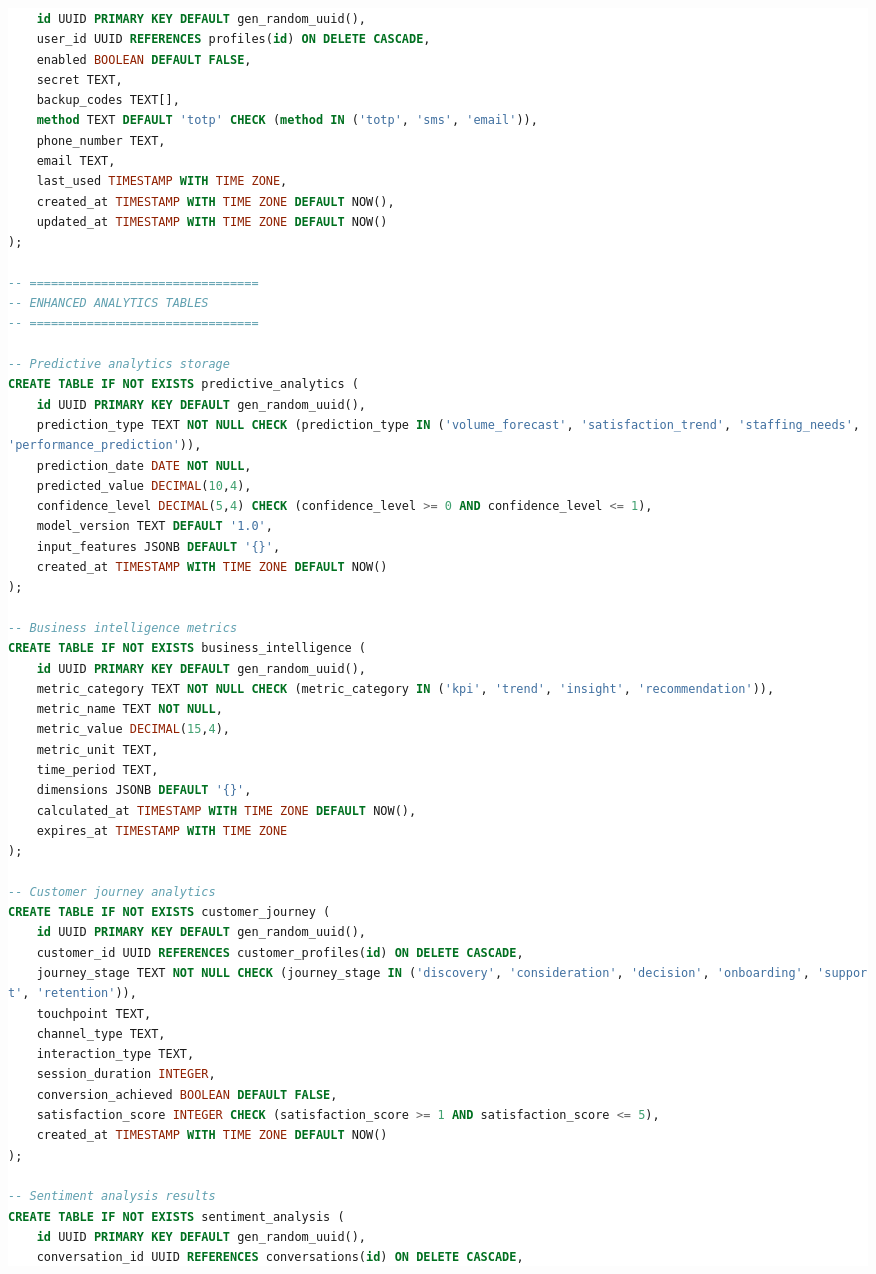 ```sql
    id UUID PRIMARY KEY DEFAULT gen_random_uuid(),
    user_id UUID REFERENCES profiles(id) ON DELETE CASCADE,
    enabled BOOLEAN DEFAULT FALSE,
    secret TEXT,
    backup_codes TEXT[],
    method TEXT DEFAULT 'totp' CHECK (method IN ('totp', 'sms', 'email')),
    phone_number TEXT,
    email TEXT,
    last_used TIMESTAMP WITH TIME ZONE,
    created_at TIMESTAMP WITH TIME ZONE DEFAULT NOW(),
    updated_at TIMESTAMP WITH TIME ZONE DEFAULT NOW()
);

-- ================================
-- ENHANCED ANALYTICS TABLES
-- ================================

-- Predictive analytics storage
CREATE TABLE IF NOT EXISTS predictive_analytics (
    id UUID PRIMARY KEY DEFAULT gen_random_uuid(),
    prediction_type TEXT NOT NULL CHECK (prediction_type IN ('volume_forecast', 'satisfaction_trend', 'staffing_needs', 'performance_prediction')),
    prediction_date DATE NOT NULL,
    predicted_value DECIMAL(10,4),
    confidence_level DECIMAL(5,4) CHECK (confidence_level >= 0 AND confidence_level <= 1),
    model_version TEXT DEFAULT '1.0',
    input_features JSONB DEFAULT '{}',
    created_at TIMESTAMP WITH TIME ZONE DEFAULT NOW()
);

-- Business intelligence metrics
CREATE TABLE IF NOT EXISTS business_intelligence (
    id UUID PRIMARY KEY DEFAULT gen_random_uuid(),
    metric_category TEXT NOT NULL CHECK (metric_category IN ('kpi', 'trend', 'insight', 'recommendation')),
    metric_name TEXT NOT NULL,
    metric_value DECIMAL(15,4),
    metric_unit TEXT,
    time_period TEXT,
    dimensions JSONB DEFAULT '{}',
    calculated_at TIMESTAMP WITH TIME ZONE DEFAULT NOW(),
    expires_at TIMESTAMP WITH TIME ZONE
);

-- Customer journey analytics
CREATE TABLE IF NOT EXISTS customer_journey (
    id UUID PRIMARY KEY DEFAULT gen_random_uuid(),
    customer_id UUID REFERENCES customer_profiles(id) ON DELETE CASCADE,
    journey_stage TEXT NOT NULL CHECK (journey_stage IN ('discovery', 'consideration', 'decision', 'onboarding', 'support', 'retention')),
    touchpoint TEXT,
    channel_type TEXT,
    interaction_type TEXT,
    session_duration INTEGER,
    conversion_achieved BOOLEAN DEFAULT FALSE,
    satisfaction_score INTEGER CHECK (satisfaction_score >= 1 AND satisfaction_score <= 5),
    created_at TIMESTAMP WITH TIME ZONE DEFAULT NOW()
);

-- Sentiment analysis results
CREATE TABLE IF NOT EXISTS sentiment_analysis (
    id UUID PRIMARY KEY DEFAULT gen_random_uuid(),
    conversation_id UUID REFERENCES conversations(id) ON DELETE CASCADE,
```